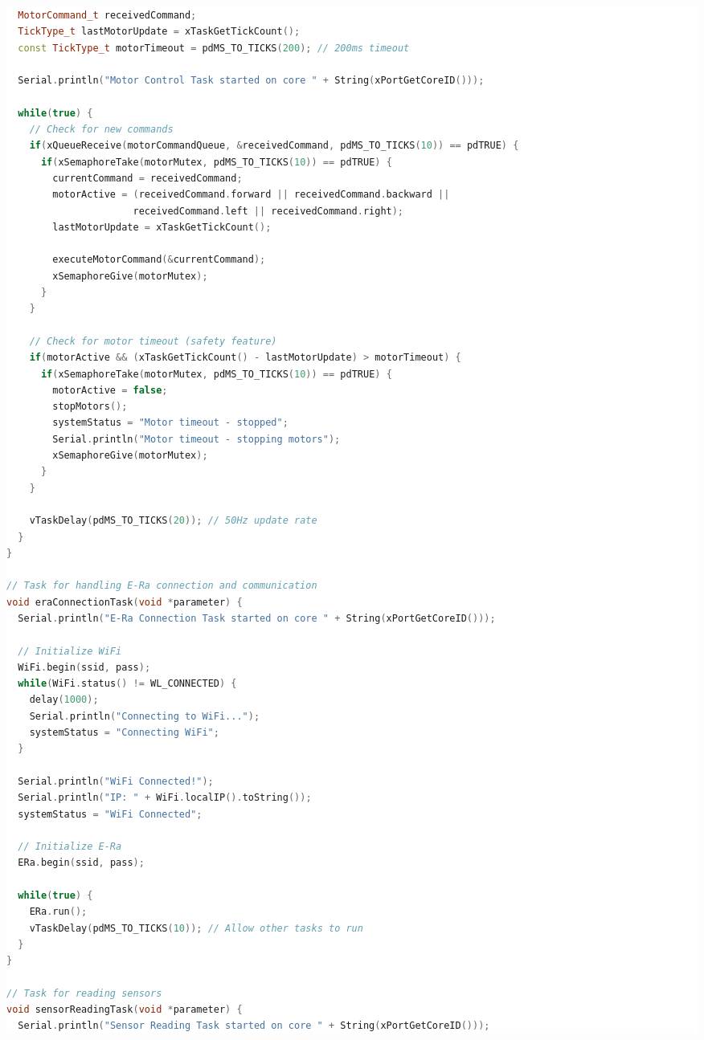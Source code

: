 ```cpp
  MotorCommand_t receivedCommand;
  TickType_t lastMotorUpdate = xTaskGetTickCount();
  const TickType_t motorTimeout = pdMS_TO_TICKS(200); // 200ms timeout

  Serial.println("Motor Control Task started on core " + String(xPortGetCoreID()));

  while(true) {
    // Check for new commands
    if(xQueueReceive(motorCommandQueue, &receivedCommand, pdMS_TO_TICKS(10)) == pdTRUE) {
      if(xSemaphoreTake(motorMutex, pdMS_TO_TICKS(10)) == pdTRUE) {
        currentCommand = receivedCommand;
        motorActive = (receivedCommand.forward || receivedCommand.backward ||
                      receivedCommand.left || receivedCommand.right);
        lastMotorUpdate = xTaskGetTickCount();

        executeMotorCommand(&currentCommand);
        xSemaphoreGive(motorMutex);
      }
    }

    // Check for motor timeout (safety feature)
    if(motorActive && (xTaskGetTickCount() - lastMotorUpdate) > motorTimeout) {
      if(xSemaphoreTake(motorMutex, pdMS_TO_TICKS(10)) == pdTRUE) {
        motorActive = false;
        stopMotors();
        systemStatus = "Motor timeout - stopped";
        Serial.println("Motor timeout - stopping motors");
        xSemaphoreGive(motorMutex);
      }
    }

    vTaskDelay(pdMS_TO_TICKS(20)); // 50Hz update rate
  }
}

// Task for handling E-Ra connection and communication
void eraConnectionTask(void *parameter) {
  Serial.println("E-Ra Connection Task started on core " + String(xPortGetCoreID()));

  // Initialize WiFi
  WiFi.begin(ssid, pass);
  while(WiFi.status() != WL_CONNECTED) {
    delay(1000);
    Serial.println("Connecting to WiFi...");
    systemStatus = "Connecting WiFi";
  }

  Serial.println("WiFi Connected!");
  Serial.println("IP: " + WiFi.localIP().toString());
  systemStatus = "WiFi Connected";

  // Initialize E-Ra
  ERa.begin(ssid, pass);

  while(true) {
    ERa.run();
    vTaskDelay(pdMS_TO_TICKS(10)); // Allow other tasks to run
  }
}

// Task for reading sensors
void sensorReadingTask(void *parameter) {
  Serial.println("Sensor Reading Task started on core " + String(xPortGetCoreID()));
```